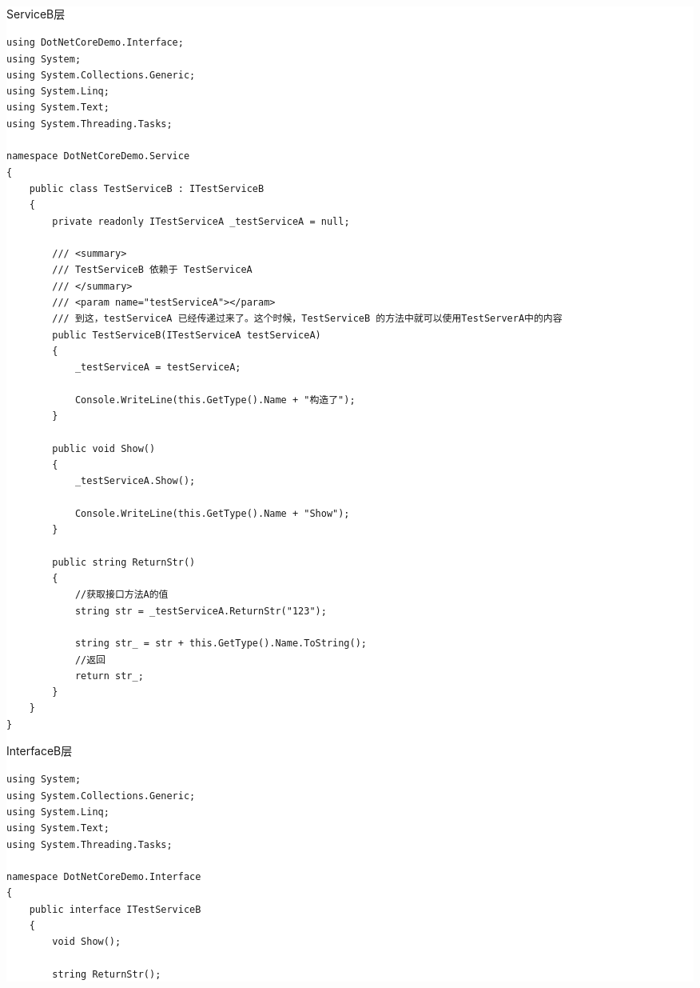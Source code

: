 ServiceB层

``` CSharp
using DotNetCoreDemo.Interface;
using System;
using System.Collections.Generic;
using System.Linq;
using System.Text;
using System.Threading.Tasks;

namespace DotNetCoreDemo.Service
{
    public class TestServiceB : ITestServiceB
    {
        private readonly ITestServiceA _testServiceA = null;

        /// <summary>
        /// TestServiceB 依赖于 TestServiceA
        /// </summary>
        /// <param name="testServiceA"></param>
        /// 到这，testServiceA 已经传递过来了。这个时候，TestServiceB 的方法中就可以使用TestServerA中的内容
        public TestServiceB(ITestServiceA testServiceA)
        {
            _testServiceA = testServiceA;

            Console.WriteLine(this.GetType().Name + "构造了");
        }

        public void Show()
        {
            _testServiceA.Show();

            Console.WriteLine(this.GetType().Name + "Show");
        }

        public string ReturnStr()
        {
            //获取接口方法A的值
            string str = _testServiceA.ReturnStr("123");
			
            string str_ = str + this.GetType().Name.ToString();
			//返回
            return str_;
        }
    }
}

```

InterfaceB层

``` CSharp
using System;
using System.Collections.Generic;
using System.Linq;
using System.Text;
using System.Threading.Tasks;

namespace DotNetCoreDemo.Interface
{
    public interface ITestServiceB
    {
        void Show();

        string ReturnStr();
```